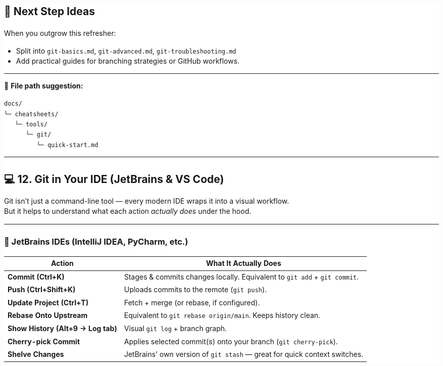 
## 🧭 Next Step Ideas

When you outgrow this refresher:

* Split into `git-basics.md`, `git-advanced.md`, `git-troubleshooting.md`
* Add practical guides for branching strategies or GitHub workflows.

---

📄 **File path suggestion:**

```
docs/
└─ cheatsheets/
   └─ tools/
      └─ git/
         └─ quick-start.md
```






















---

## 💻 12. Git in Your IDE (JetBrains & VS Code)

Git isn’t just a command-line tool — every modern IDE wraps it into a visual workflow.  
But it helps to understand what each action *actually does* under the hood.

---

### 🧩 JetBrains IDEs (IntelliJ IDEA, PyCharm, etc.)

| Action | What It Actually Does |
|--------|------------------------|
| **Commit (Ctrl+K)** | Stages & commits changes locally. Equivalent to `git add` + `git commit`. |
| **Push (Ctrl+Shift+K)** | Uploads commits to the remote (`git push`). |
| **Update Project (Ctrl+T)** | Fetch + merge (or rebase, if configured). |
| **Rebase Onto Upstream** | Equivalent to `git rebase origin/main`. Keeps history clean. |
| **Show History (Alt+9 → Log tab)** | Visual `git log` + branch graph. |
| **Cherry-pick Commit** | Applies selected commit(s) onto your branch (`git cherry-pick`). |
| **Shelve Changes** | JetBrains' own version of `git stash` — great for quick context switches. |
